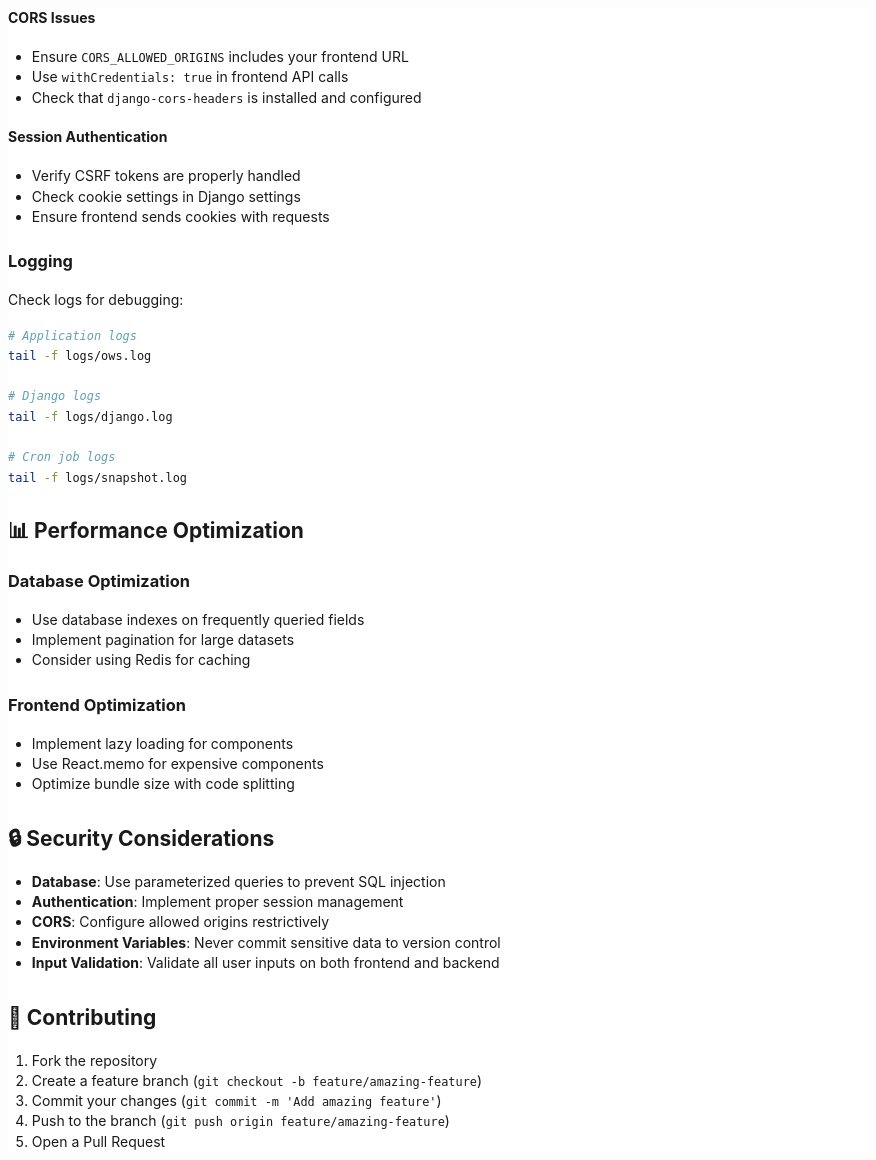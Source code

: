 #### CORS Issues
- Ensure `CORS_ALLOWED_ORIGINS` includes your frontend URL
- Use `withCredentials: true` in frontend API calls
- Check that `django-cors-headers` is installed and configured

#### Session Authentication
- Verify CSRF tokens are properly handled
- Check cookie settings in Django settings
- Ensure frontend sends cookies with requests

### Logging

Check logs for debugging:
```bash
# Application logs
tail -f logs/ows.log

# Django logs
tail -f logs/django.log

# Cron job logs
tail -f logs/snapshot.log
```

## 📊 Performance Optimization

### Database Optimization
- Use database indexes on frequently queried fields
- Implement pagination for large datasets
- Consider using Redis for caching

### Frontend Optimization
- Implement lazy loading for components
- Use React.memo for expensive components
- Optimize bundle size with code splitting

## 🔒 Security Considerations

- **Database**: Use parameterized queries to prevent SQL injection
- **Authentication**: Implement proper session management
- **CORS**: Configure allowed origins restrictively
- **Environment Variables**: Never commit sensitive data to version control
- **Input Validation**: Validate all user inputs on both frontend and backend

## 🤝 Contributing

1. Fork the repository
2. Create a feature branch (`git checkout -b feature/amazing-feature`)
3. Commit your changes (`git commit -m 'Add amazing feature'`)
4. Push to the branch (`git push origin feature/amazing-feature`)
5. Open a Pull Request
